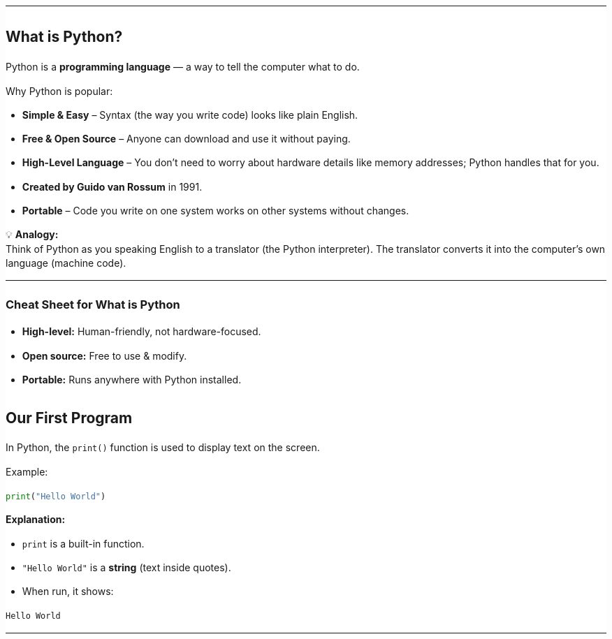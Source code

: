 

--------------------------------------------------------------


## **What is Python?**

Python is a **programming language** — a way to tell the computer what to do.

Why Python is popular:

- **Simple & Easy** – Syntax (the way you write code) looks like plain English.
    
- **Free & Open Source** – Anyone can download and use it without paying.
    
- **High-Level Language** – You don’t need to worry about hardware details like memory addresses; Python handles that for you.
    
- **Created by Guido van Rossum** in 1991.
    
- **Portable** – Code you write on one system works on other systems without changes.
    

💡 **Analogy:**  
Think of Python as you speaking English to a translator (the Python interpreter). The translator converts it into the computer’s own language (machine code).

---

### **Cheat Sheet for What is Python**

- **High-level:** Human-friendly, not hardware-focused.
    
- **Open source:** Free to use & modify.
    
- **Portable:** Runs anywhere with Python installed.


## **Our First Program**

In Python, the `print()` function is used to display text on the screen.

Example:

```python
print("Hello World")
```

**Explanation:**

- `print` is a built-in function.
    
- `"Hello World"` is a **string** (text inside quotes).
    
- When run, it shows:
    

```
Hello World
```

---
